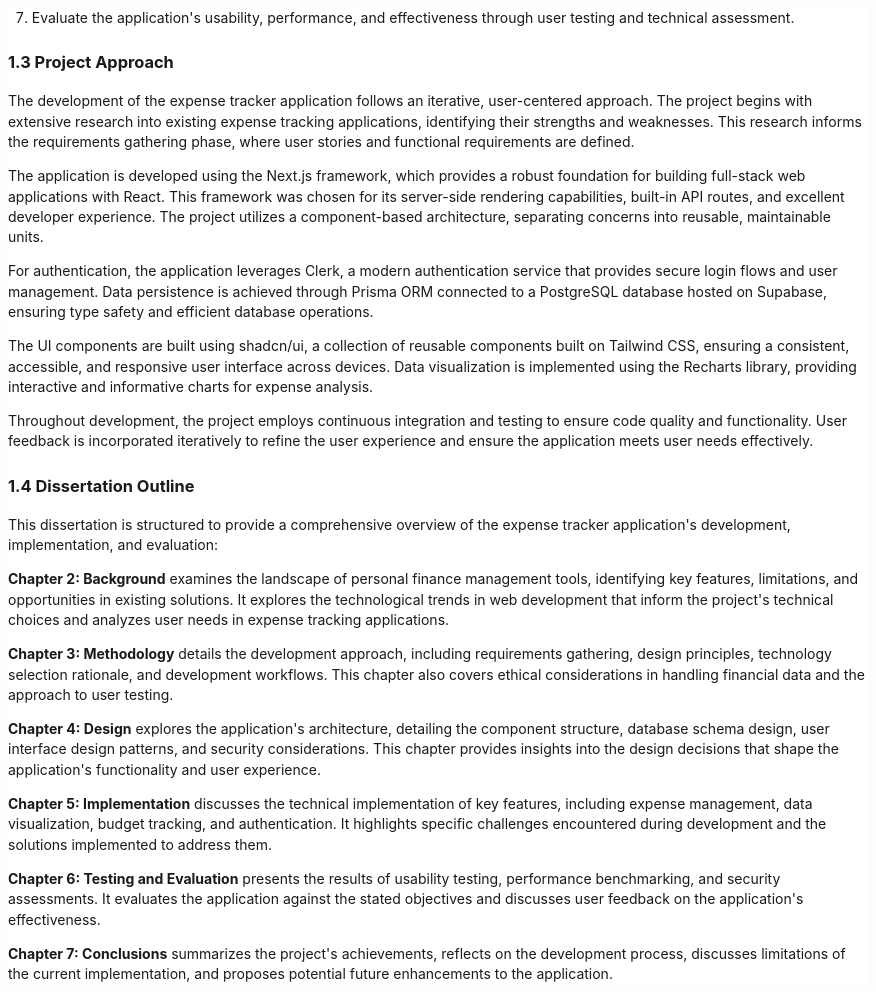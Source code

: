 7. Evaluate the application's usability, performance, and effectiveness through user testing and technical assessment.

### 1.3 Project Approach

The development of the expense tracker application follows an iterative, user-centered approach. The project begins with extensive research into existing expense tracking applications, identifying their strengths and weaknesses. This research informs the requirements gathering phase, where user stories and functional requirements are defined.

The application is developed using the Next.js framework, which provides a robust foundation for building full-stack web applications with React. This framework was chosen for its server-side rendering capabilities, built-in API routes, and excellent developer experience. The project utilizes a component-based architecture, separating concerns into reusable, maintainable units.

For authentication, the application leverages Clerk, a modern authentication service that provides secure login flows and user management. Data persistence is achieved through Prisma ORM connected to a PostgreSQL database hosted on Supabase, ensuring type safety and efficient database operations.

The UI components are built using shadcn/ui, a collection of reusable components built on Tailwind CSS, ensuring a consistent, accessible, and responsive user interface across devices. Data visualization is implemented using the Recharts library, providing interactive and informative charts for expense analysis.

Throughout development, the project employs continuous integration and testing to ensure code quality and functionality. User feedback is incorporated iteratively to refine the user experience and ensure the application meets user needs effectively.

### 1.4 Dissertation Outline

This dissertation is structured to provide a comprehensive overview of the expense tracker application's development, implementation, and evaluation:

**Chapter 2: Background** examines the landscape of personal finance management tools, identifying key features, limitations, and opportunities in existing solutions. It explores the technological trends in web development that inform the project's technical choices and analyzes user needs in expense tracking applications.

**Chapter 3: Methodology** details the development approach, including requirements gathering, design principles, technology selection rationale, and development workflows. This chapter also covers ethical considerations in handling financial data and the approach to user testing.

**Chapter 4: Design** explores the application's architecture, detailing the component structure, database schema design, user interface design patterns, and security considerations. This chapter provides insights into the design decisions that shape the application's functionality and user experience.

**Chapter 5: Implementation** discusses the technical implementation of key features, including expense management, data visualization, budget tracking, and authentication. It highlights specific challenges encountered during development and the solutions implemented to address them.

**Chapter 6: Testing and Evaluation** presents the results of usability testing, performance benchmarking, and security assessments. It evaluates the application against the stated objectives and discusses user feedback on the application's effectiveness.

**Chapter 7: Conclusions** summarizes the project's achievements, reflects on the development process, discusses limitations of the current implementation, and proposes potential future enhancements to the application.
